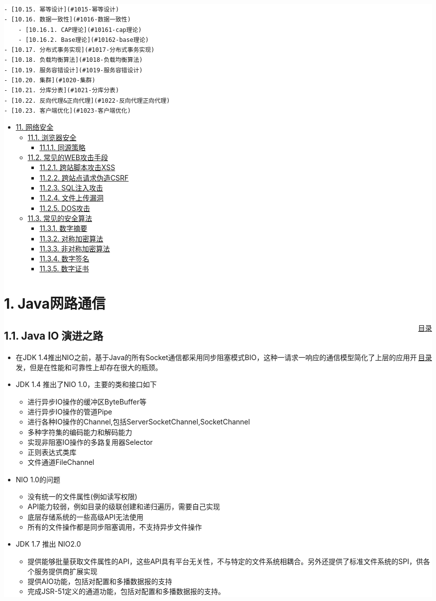     - [10.15. 幂等设计](#1015-幂等设计)
    - [10.16. 数据一致性](#1016-数据一致性)
        - [10.16.1. CAP理论](#10161-cap理论)
        - [10.16.2. Base理论](#10162-base理论)
    - [10.17. 分布式事务实现](#1017-分布式事务实现)
    - [10.18. 负载均衡算法](#1018-负载均衡算法)
    - [10.19. 服务容错设计](#1019-服务容错设计)
    - [10.20. 集群](#1020-集群)
    - [10.21. 分库分表](#1021-分库分表)
    - [10.22. 反向代理&正向代理](#1022-反向代理正向代理)
    - [10.23. 客户端优化](#1023-客户端优化)
- [11. 网络安全](#11-网络安全)
    - [11.1. 浏览器安全](#111-浏览器安全)
        - [11.1.1. 同源策略](#1111-同源策略)
    - [11.2. 常见的WEB攻击手段](#112-常见的web攻击手段)
        - [11.2.1. 跨站脚本攻击XSS](#1121-跨站脚本攻击xss)
        - [11.2.2. 跨站点请求伪造CSRF](#1122-跨站点请求伪造csrf)
        - [11.2.3. SQL注入攻击](#1123-sql注入攻击)
        - [11.2.4. 文件上传漏洞](#1124-文件上传漏洞)
        - [11.2.5. DOS攻击](#1125-dos攻击)
    - [11.3. 常见的安全算法](#113-常见的安全算法)
        - [11.3.1. 数字摘要](#1131-数字摘要)
        - [11.3.2. 对称加密算法](#1132-对称加密算法)
        - [11.3.3. 非对称加密算法](#1133-非对称加密算法)
        - [11.3.4. 数字签名](#1134-数字签名)
        - [11.3.5. 数字证书](#1135-数字证书)


# 1. Java网路通信
<a href="#menu" style="float:right">目录</a>


## 1.1. Java IO 演进之路
<a href="#menu" style="float:right">目录</a>

* 在JDK 1.4推出NIO之前，基于Java的所有Socket通信都采用同步阻塞模式BIO，这种一请求一响应的通信模型简化了上层的应用开发，但是在性能和可靠性上却存在很大的瓶颈。

* JDK 1.4 推出了NIO 1.0，主要的类和接口如下
    * 进行异步IO操作的缓冲区ByteBuffer等
    * 进行异步IO操作的管道Pipe
    * 进行各种IO操作的Channel,包括ServerSocketChannel,SocketChannel
    * 多种字符集的编码能力和解码能力
    * 实现非阻塞IO操作的多路复用器Selector
    * 正则表达式类库
    * 文件通道FileChannel
* NIO 1.0的问题
    * 没有统一的文件属性(例如读写权限)
    * API能力较弱，例如目录的级联创建和递归遍历，需要自己实现
    * 底层存储系统的一些高级API无法使用
    * 所有的文件操作都是同步阻塞调用，不支持异步文件操作
* JDK 1.7 推出 NIO2.0
    * 提供能够批量获取文件属性的API，这些API具有平台无关性，不与特定的文件系统相耦合。另外还提供了标准文件系统的SPI，供各个服务提供商扩展实现
    * 提供AIO功能，包括对配置和多播数据报的支持
    * 完成JSR-51定义的通道功能，包括对配置和多播数据报的支持。
